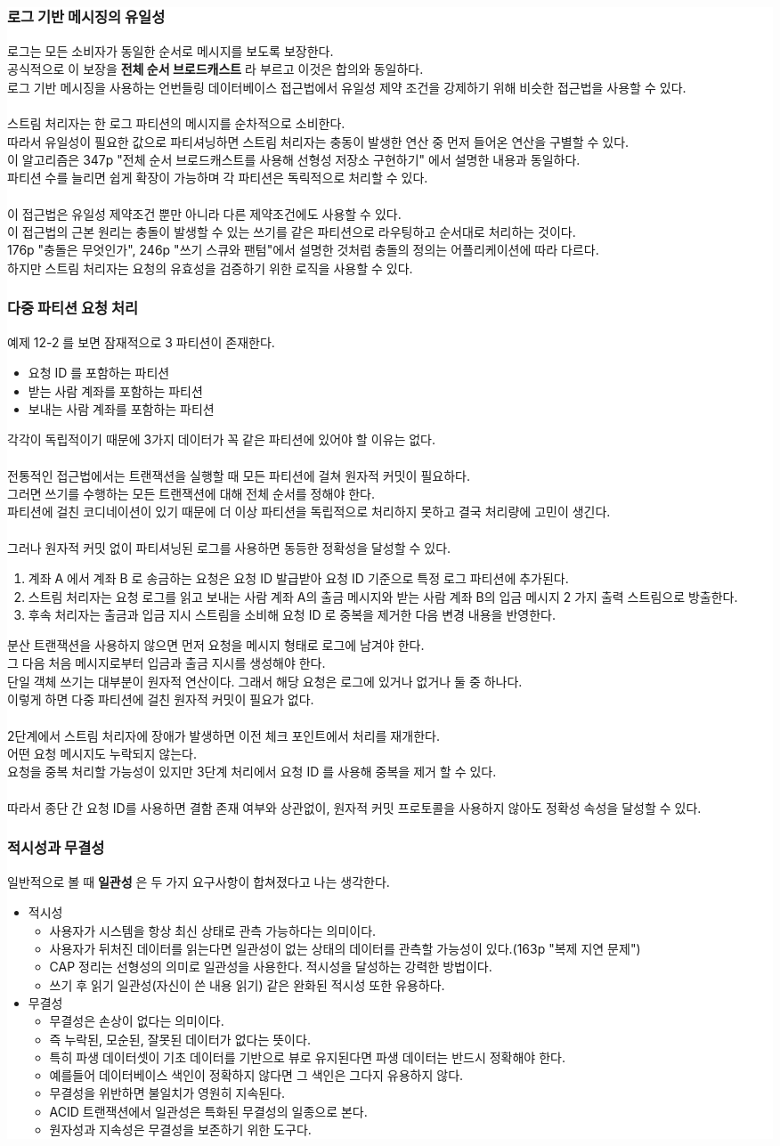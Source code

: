 ### 로그 기반 메시징의 유일성 
로그는 모든 소비자가 동일한 순서로 메시지를 보도록 보장한다.<br/>
공식적으로 이 보장을 **전체 순서 브로드캐스트** 라 부르고 이것은 합의와 동일하다.<br/>
로그 기반 메시징을 사용하는 언번들링 데이터베이스 접근법에서 유일성 제약 조건을 강제하기 위해 비슷한 접근법을 사용할 수 있다.<br/>
<br/>
스트림 처리자는 한 로그 파티션의 메시지를 순차적으로 소비한다.<br/>
따라서 유일성이 필요한 값으로 파티셔닝하면 스트림 처리자는 충동이 발생한 연산 중 먼저 들어온 연산을 구별할 수 있다.<br/>
이 알고리즘은 347p "전체 순서 브로드캐스트를 사용해 선형성 저장소 구현하기" 에서 설명한 내용과 동일하다.<br/>
파티션 수를 늘리면 쉽게 확장이 가능하며 각 파티션은 독릭적으로 처리할 수 있다.<br/>
<br/>
이 접근법은 유일성 제약조건 뿐만 아니라 다른 제약조건에도 사용할 수 있다.<br/>
이 접근법의 근본 원리는 충돌이 발생할 수 있는 쓰기를 같은 파티션으로 라우팅하고 순서대로 처리하는 것이다.<br/>
176p "충돌은 무엇인가", 246p "쓰기 스큐와 팬텀"에서 설명한 것처럼 충돌의 정의는 어플리케이션에 따라 다르다.<br/>
하지만 스트림 처리자는 요청의 유효성을 검증하기 위한 로직을 사용할 수 있다.

### 다중 파티션 요청 처리 
예제 12-2 를 보면 잠재적으로 3 파티션이 존재한다. 
- 요청 ID 를 포함하는 파티션 
- 받는 사람 계좌를 포함하는 파티션 
- 보내는 사람 계좌를 포함하는 파티션 

각각이 독립적이기 때문에 3가지 데이터가 꼭 같은 파티션에 있어야 할 이유는 없다.<br/>
<br/>
전통적인 접근법에서는 트랜잭션을 실행할 때 모든 파티션에 걸쳐 원자적 커밋이 필요하다.<br/>
그러면 쓰기를 수행하는 모든 트랜잭션에 대해 전체 순서를 정해야 한다.<br/>
파티션에 걸친 코디네이션이 있기 때문에 더 이상 파티션을 독립적으로 처리하지 못하고 결국 처리량에 고민이 생긴다.<br/>
<br/>
그러나 원자적 커밋 없이 파티셔닝된 로그를 사용하면 동등한 정확성을 달성할 수 있다.
1. 계좌 A 에서 계좌 B 로 송금하는 요청은 요청 ID 발급받아 요청 ID 기준으로 특정 로그 파티션에 추가된다.
2. 스트림 처리자는 요청 로그를 읽고 보내는 사람 계좌 A의 출금 메시지와 받는 사람 계좌 B의 입금 메시지 2 가지 출력 스트림으로 방출한다.
3. 후속 처리자는 출금과 입금 지시 스트림을 소비해 요청 ID 로 중복을 제거한 다음 변경 내용을 반영한다.

분산 트랜잭션을 사용하지 않으면 먼저 요청을 메시지 형태로 로그에 남겨야 한다.<br/>
그 다음 처음 메시지로부터 입금과 출금 지시를 생성해야 한다.<br/>
단일 객체 쓰기는 대부분이 원자적 연산이다. 그래서 해당 요청은 로그에 있거나 없거나 둘 중 하나다.<br/>
이렇게 하면 다중 파티션에 걸친 원자적 커밋이 필요가 없다.<br/>
<br/>
2단계에서 스트림 처리자에 장애가 발생하면 이전 체크 포인트에서 처리를 재개한다.<br/>
어떤 요청 메시지도 누락되지 않는다.<br/>
요청을 중복 처리할 가능성이 있지만 3단계 처리에서 요청 ID 를 사용해 중복을 제거 할 수 있다.<br/>
<br/>
따라서 종단 간 요청 ID를 사용하면 결함 존재 여부와 상관없이, 원자적 커밋 프로토콜을 사용하지 않아도 정확성 속성을 달성할 수 있다.

### 적시성과 무결성 
일반적으로 볼 때 **일관성** 은 두 가지 요구사항이 합쳐졌다고 나는 생각한다.
- 적시성 
  - 사용자가 시스템을 항상 최신 상태로 관측 가능하다는 의미이다.
  - 사용자가 뒤처진 데이터를 읽는다면 일관성이 없는 상태의 데이터를 관측할 가능성이 있다.(163p "복제 지연 문제")
  - CAP 정리는 선형성의 의미로 일관성을 사용한다. 적시성을 달성하는 강력한 방법이다.
  - 쓰기 후 읽기 일관성(자신이 쓴 내용 읽기) 같은 완화된 적시성 또한 유용하다.
- 무결성
  - 무결성은 손상이 없다는 의미이다.
  - 즉 누락된, 모순된, 잘못된 데이터가 없다는 뜻이다.
  - 특히 파생 데이터셋이 기초 데이터를 기반으로 뷰로 유지된다면 파생 데이터는 반드시 정확해야 한다.
  - 예를들어 데이터베이스 색인이 정확하지 않다면 그 색인은 그다지 유용하지 않다.
  - 무결성을 위반하면 불일치가 영원히 지속된다.
  - ACID 트랜잭션에서 일관성은 특화된 무결성의 일종으로 본다.
  - 원자성과 지속성은 무결성을 보존하기 위한 도구다.
